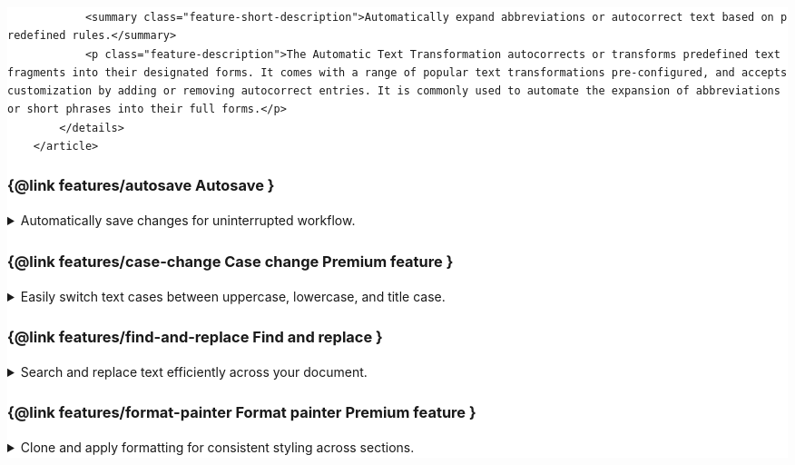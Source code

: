 				<summary class="feature-short-description">Automatically expand abbreviations or autocorrect text based on predefined rules.</summary>
				<p class="feature-description">The Automatic Text Transformation autocorrects or transforms predefined text fragments into their designated forms. It comes with a range of popular text transformations pre-configured, and accepts customization by adding or removing autocorrect entries. It is commonly used to automate the expansion of abbreviations or short phrases into their full forms.</p>
			</details>
		</article>
<article id="autosave" class="feature subfeature">
			<h3 class="feature-title" id="feature-autosave">
				{@link features/autosave Autosave }
			</h3>
			<details>
				<summary class="feature-short-description">Automatically save changes for uninterrupted workflow.</summary>
				<p class="feature-description">The Autosave feature guarantees that your work is never lost. It automatically saves changes - for instance, when content is modified. This could involve sending the latest version of the document to the server, providing peace of mind through continuous backup.</p>
			</details>
		</article>
			</div>
		</article>
<article id="case-change" class="feature ">
			<h3 class="feature-title" id="feature-case-change">
				{@link features/case-change Case change <span class="tree__item__badge tree__item__badge_premium" data-badge-tooltip="Premium feature">
			<span class="tree__item__badge__text">Premium feature</span>
		</span>}
			</h3>
			<details>
				<summary class="feature-short-description">Easily switch text cases between uppercase, lowercase, and title case.</summary>
				<p class="feature-description">The Case Change feature simplifies adjusting text cases within a document. With just a single click, users can shift text between UPPERCASE, lowercase, and Title Case options. The case transformation can be applied to various text blocks (paragraph, heading, or list item) by placing the cursor within the block. Alternatively, users can select a specific fragment of text they wish to modify. This feature enhances the editing workflow by removing the need for manual case adjustments.</p>
			</details>
		</article>
<article id="find-and-replace" class="feature ">
			<h3 class="feature-title" id="feature-find-and-replace">
				{@link features/find-and-replace Find and replace }
			</h3>
			<details>
				<summary class="feature-short-description">Search and replace text efficiently across your document.</summary>
				<p class="feature-description">The Find and Replace feature in CKEditor 5's Productivity tools allows you to search for words or phrases in your document and replace them with different text. This function helps speed up editing and maintain content consistency.</p>
			</details>
		</article>
<article id="format-painter" class="feature ">
			<h3 class="feature-title" id="feature-format-painter">
				{@link features/format-painter Format painter <span class="tree__item__badge tree__item__badge_premium" data-badge-tooltip="Premium feature">
			<span class="tree__item__badge__text">Premium feature</span>
		</span>}
			</h3>
			<details>
				<summary class="feature-short-description">Clone and apply formatting for consistent styling across sections.</summary>